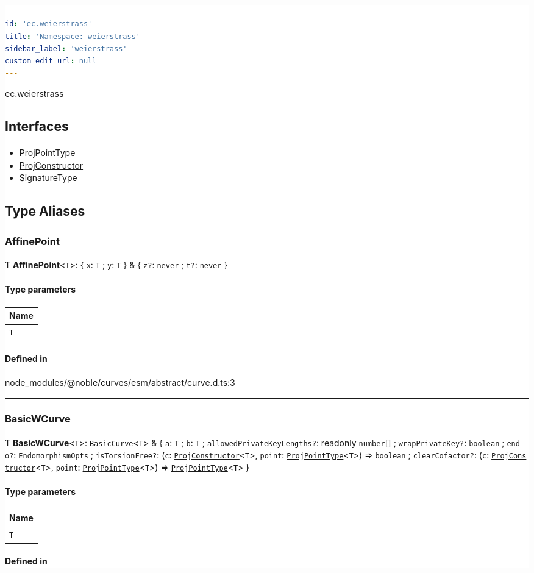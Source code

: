 ```yaml
---
id: 'ec.weierstrass'
title: 'Namespace: weierstrass'
sidebar_label: 'weierstrass'
custom_edit_url: null
---
```


[ec](ec.md).weierstrass

## Interfaces

- [ProjPointType](../interfaces/ec.weierstrass.ProjPointType.md)
- [ProjConstructor](../interfaces/ec.weierstrass.ProjConstructor.md)
- [SignatureType](../interfaces/ec.weierstrass.SignatureType.md)

## Type Aliases

### AffinePoint

Ƭ **AffinePoint**<`T`\>: \{ `x`: `T` ; `y`: `T` } & \{ `z?`: `never` ; `t?`: `never` }

#### Type parameters

| Name |
| :--- |
| `T`  |

#### Defined in

node_modules/@noble/curves/esm/abstract/curve.d.ts:3

---

### BasicWCurve

Ƭ **BasicWCurve**<`T`\>: `BasicCurve`<`T`\> & \{ `a`: `T` ; `b`: `T` ; `allowedPrivateKeyLengths?`: readonly `number`[] ; `wrapPrivateKey?`: `boolean` ; `endo?`: `EndomorphismOpts` ; `isTorsionFree?`: (`c`: [`ProjConstructor`](../interfaces/ec.weierstrass.ProjConstructor.md)<`T`\>, `point`: [`ProjPointType`](../interfaces/ec.weierstrass.ProjPointType.md)<`T`\>) => `boolean` ; `clearCofactor?`: (`c`: [`ProjConstructor`](../interfaces/ec.weierstrass.ProjConstructor.md)<`T`\>, `point`: [`ProjPointType`](../interfaces/ec.weierstrass.ProjPointType.md)<`T`\>) => [`ProjPointType`](../interfaces/ec.weierstrass.ProjPointType.md)<`T`\> }

#### Type parameters

| Name |
| :--- |
| `T`  |

#### Defined in
